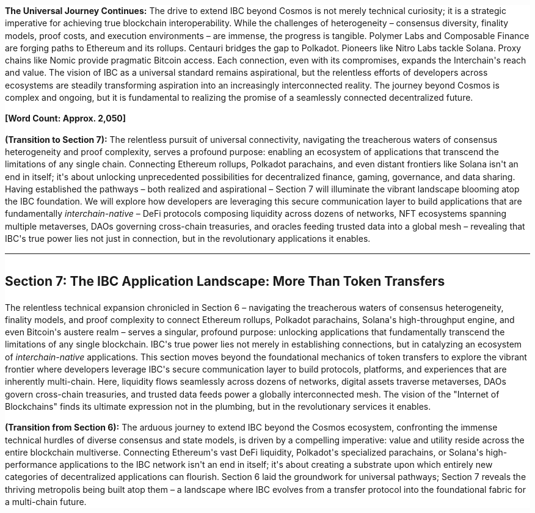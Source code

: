 **The Universal Journey Continues:** The drive to extend IBC beyond Cosmos is not merely technical curiosity; it is a strategic imperative for achieving true blockchain interoperability. While the challenges of heterogeneity – consensus diversity, finality models, proof costs, and execution environments – are immense, the progress is tangible. Polymer Labs and Composable Finance are forging paths to Ethereum and its rollups. Centauri bridges the gap to Polkadot. Pioneers like Nitro Labs tackle Solana. Proxy chains like Nomic provide pragmatic Bitcoin access. Each connection, even with its compromises, expands the Interchain's reach and value. The vision of IBC as a universal standard remains aspirational, but the relentless efforts of developers across ecosystems are steadily transforming aspiration into an increasingly interconnected reality. The journey beyond Cosmos is complex and ongoing, but it is fundamental to realizing the promise of a seamlessly connected decentralized future.

**[Word Count: Approx. 2,050]**

**(Transition to Section 7):** The relentless pursuit of universal connectivity, navigating the treacherous waters of consensus heterogeneity and proof complexity, serves a profound purpose: enabling an ecosystem of applications that transcend the limitations of any single chain. Connecting Ethereum rollups, Polkadot parachains, and even distant frontiers like Solana isn't an end in itself; it's about unlocking unprecedented possibilities for decentralized finance, gaming, governance, and data sharing. Having established the pathways – both realized and aspirational – Section 7 will illuminate the vibrant landscape blooming atop the IBC foundation. We will explore how developers are leveraging this secure communication layer to build applications that are fundamentally *interchain-native* – DeFi protocols composing liquidity across dozens of networks, NFT ecosystems spanning multiple metaverses, DAOs governing cross-chain treasuries, and oracles feeding trusted data into a global mesh – revealing that IBC's true power lies not just in connection, but in the revolutionary applications it enables.



---





## Section 7: The IBC Application Landscape: More Than Token Transfers

The relentless technical expansion chronicled in Section 6 – navigating the treacherous waters of consensus heterogeneity, finality models, and proof complexity to connect Ethereum rollups, Polkadot parachains, Solana's high-throughput engine, and even Bitcoin's austere realm – serves a singular, profound purpose: unlocking applications that fundamentally transcend the limitations of any single blockchain. IBC's true power lies not merely in establishing connections, but in catalyzing an ecosystem of *interchain-native* applications. This section moves beyond the foundational mechanics of token transfers to explore the vibrant frontier where developers leverage IBC's secure communication layer to build protocols, platforms, and experiences that are inherently multi-chain. Here, liquidity flows seamlessly across dozens of networks, digital assets traverse metaverses, DAOs govern cross-chain treasuries, and trusted data feeds power a globally interconnected mesh. The vision of the "Internet of Blockchains" finds its ultimate expression not in the plumbing, but in the revolutionary services it enables.

**(Transition from Section 6):** The arduous journey to extend IBC beyond the Cosmos ecosystem, confronting the immense technical hurdles of diverse consensus and state models, is driven by a compelling imperative: value and utility reside across the entire blockchain multiverse. Connecting Ethereum's vast DeFi liquidity, Polkadot's specialized parachains, or Solana's high-performance applications to the IBC network isn't an end in itself; it's about creating a substrate upon which entirely new categories of decentralized applications can flourish. Section 6 laid the groundwork for universal pathways; Section 7 reveals the thriving metropolis being built atop them – a landscape where IBC evolves from a transfer protocol into the foundational fabric for a multi-chain future.

